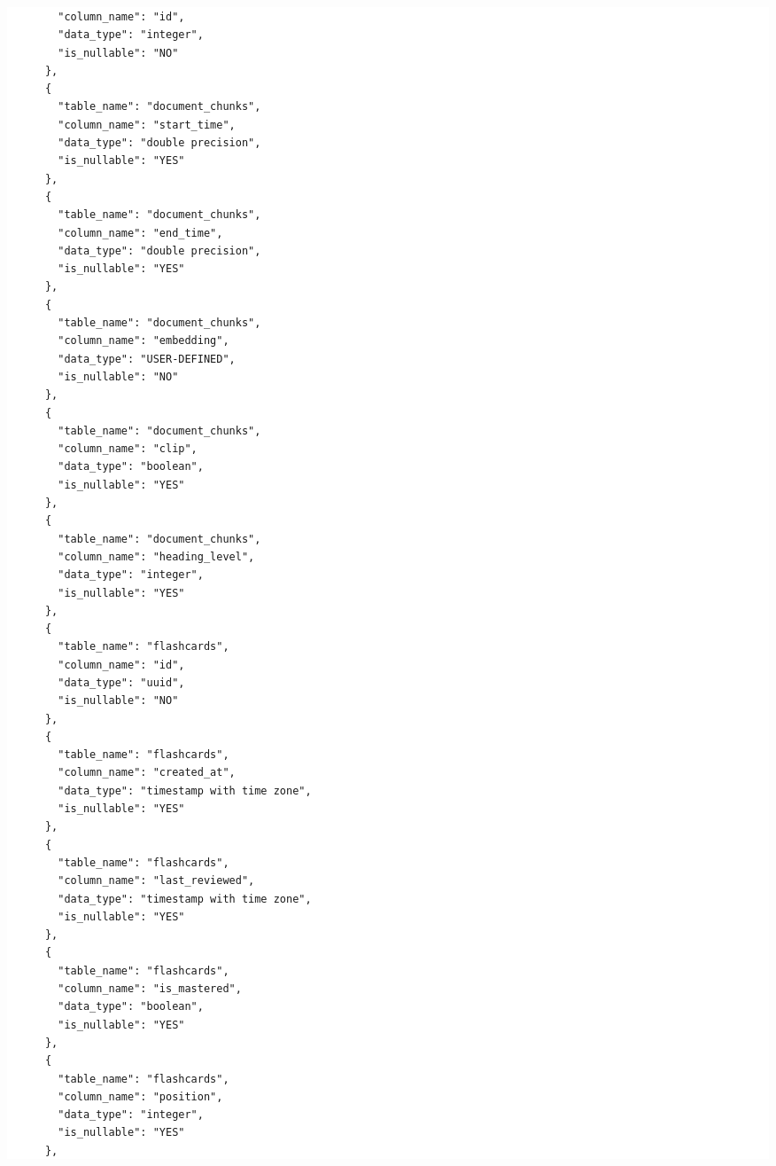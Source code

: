             "column_name": "id",
            "data_type": "integer",
            "is_nullable": "NO"
          },
          {
            "table_name": "document_chunks",
            "column_name": "start_time",
            "data_type": "double precision",
            "is_nullable": "YES"
          },
          {
            "table_name": "document_chunks",
            "column_name": "end_time",
            "data_type": "double precision",
            "is_nullable": "YES"
          },
          {
            "table_name": "document_chunks",
            "column_name": "embedding",
            "data_type": "USER-DEFINED",
            "is_nullable": "NO"
          },
          {
            "table_name": "document_chunks",
            "column_name": "clip",
            "data_type": "boolean",
            "is_nullable": "YES"
          },
          {
            "table_name": "document_chunks",
            "column_name": "heading_level",
            "data_type": "integer",
            "is_nullable": "YES"
          },
          {
            "table_name": "flashcards",
            "column_name": "id",
            "data_type": "uuid",
            "is_nullable": "NO"
          },
          {
            "table_name": "flashcards",
            "column_name": "created_at",
            "data_type": "timestamp with time zone",
            "is_nullable": "YES"
          },
          {
            "table_name": "flashcards",
            "column_name": "last_reviewed",
            "data_type": "timestamp with time zone",
            "is_nullable": "YES"
          },
          {
            "table_name": "flashcards",
            "column_name": "is_mastered",
            "data_type": "boolean",
            "is_nullable": "YES"
          },
          {
            "table_name": "flashcards",
            "column_name": "position",
            "data_type": "integer",
            "is_nullable": "YES"
          },